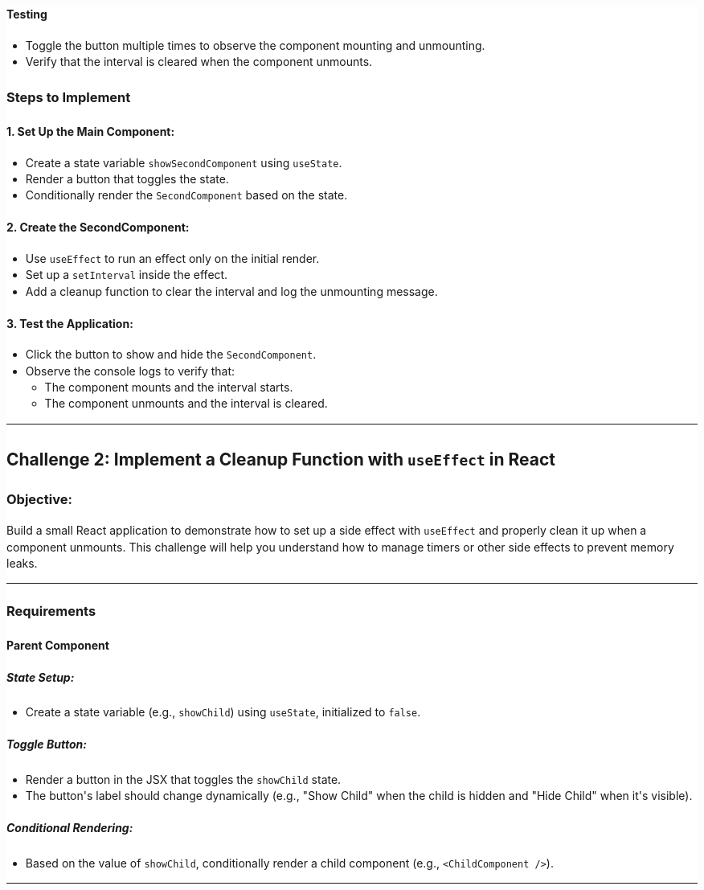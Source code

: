 #### **Testing**
- Toggle the button multiple times to observe the component mounting and unmounting.
- Verify that the interval is cleared when the component unmounts.

### Steps to Implement

#### **1. Set Up the Main Component:**
- Create a state variable `showSecondComponent` using `useState`.
- Render a button that toggles the state.
- Conditionally render the `SecondComponent` based on the state.

#### **2. Create the SecondComponent:**
- Use `useEffect` to run an effect only on the initial render.
- Set up a `setInterval` inside the effect.
- Add a cleanup function to clear the interval and log the unmounting message.

#### **3. Test the Application:**
- Click the button to show and hide the `SecondComponent`.
- Observe the console logs to verify that:
  - The component mounts and the interval starts.
  - The component unmounts and the interval is cleared.

---

## Challenge 2: Implement a Cleanup Function with `useEffect` in React

### **Objective:**
Build a small React application to demonstrate how to set up a side effect with `useEffect` and properly clean it up when a component unmounts. This challenge will help you understand how to manage timers or other side effects to prevent memory leaks.

---

### **Requirements**

#### **Parent Component**

##### **State Setup:**
- Create a state variable (e.g., `showChild`) using `useState`, initialized to `false`.

##### **Toggle Button:**
- Render a button in the JSX that toggles the `showChild` state.
- The button's label should change dynamically (e.g., "Show Child" when the child is hidden and "Hide Child" when it's visible).

##### **Conditional Rendering:**
- Based on the value of `showChild`, conditionally render a child component (e.g., `<ChildComponent />`).

---
